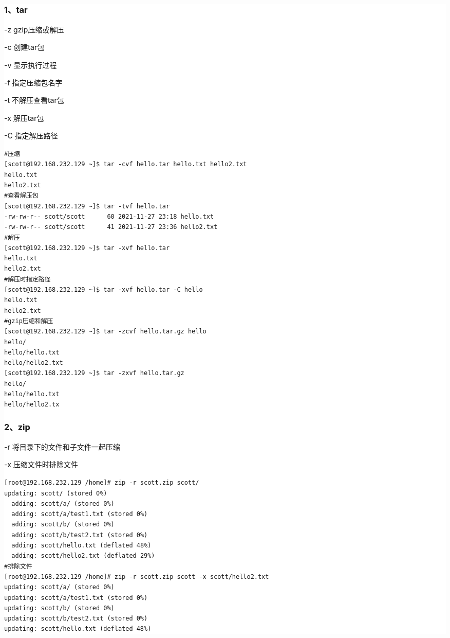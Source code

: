 ### 1、tar

-z	gzip压缩或解压

-c	创建tar包

-v	显示执行过程

-f	指定压缩包名字

-t	不解压查看tar包

-x	解压tar包

-C	指定解压路径

~~~shell
#压缩
[scott@192.168.232.129 ~]$ tar -cvf hello.tar hello.txt hello2.txt
hello.txt
hello2.txt
#查看解压包
[scott@192.168.232.129 ~]$ tar -tvf hello.tar
-rw-rw-r-- scott/scott      60 2021-11-27 23:18 hello.txt
-rw-rw-r-- scott/scott      41 2021-11-27 23:36 hello2.txt
#解压
[scott@192.168.232.129 ~]$ tar -xvf hello.tar
hello.txt
hello2.txt
#解压时指定路径
[scott@192.168.232.129 ~]$ tar -xvf hello.tar -C hello
hello.txt
hello2.txt
#gzip压缩和解压
[scott@192.168.232.129 ~]$ tar -zcvf hello.tar.gz hello
hello/
hello/hello.txt
hello/hello2.txt
[scott@192.168.232.129 ~]$ tar -zxvf hello.tar.gz
hello/
hello/hello.txt
hello/hello2.tx
~~~

### 2、zip

-r	将目录下的文件和子文件一起压缩

-x	压缩文件时排除文件

~~~shell
[root@192.168.232.129 /home]# zip -r scott.zip scott/
updating: scott/ (stored 0%)
  adding: scott/a/ (stored 0%)
  adding: scott/a/test1.txt (stored 0%)
  adding: scott/b/ (stored 0%)
  adding: scott/b/test2.txt (stored 0%)
  adding: scott/hello.txt (deflated 48%)
  adding: scott/hello2.txt (deflated 29%)
#排除文件
[root@192.168.232.129 /home]# zip -r scott.zip scott -x scott/hello2.txt
updating: scott/a/ (stored 0%)
updating: scott/a/test1.txt (stored 0%)
updating: scott/b/ (stored 0%)
updating: scott/b/test2.txt (stored 0%)
updating: scott/hello.txt (deflated 48%)
~~~
